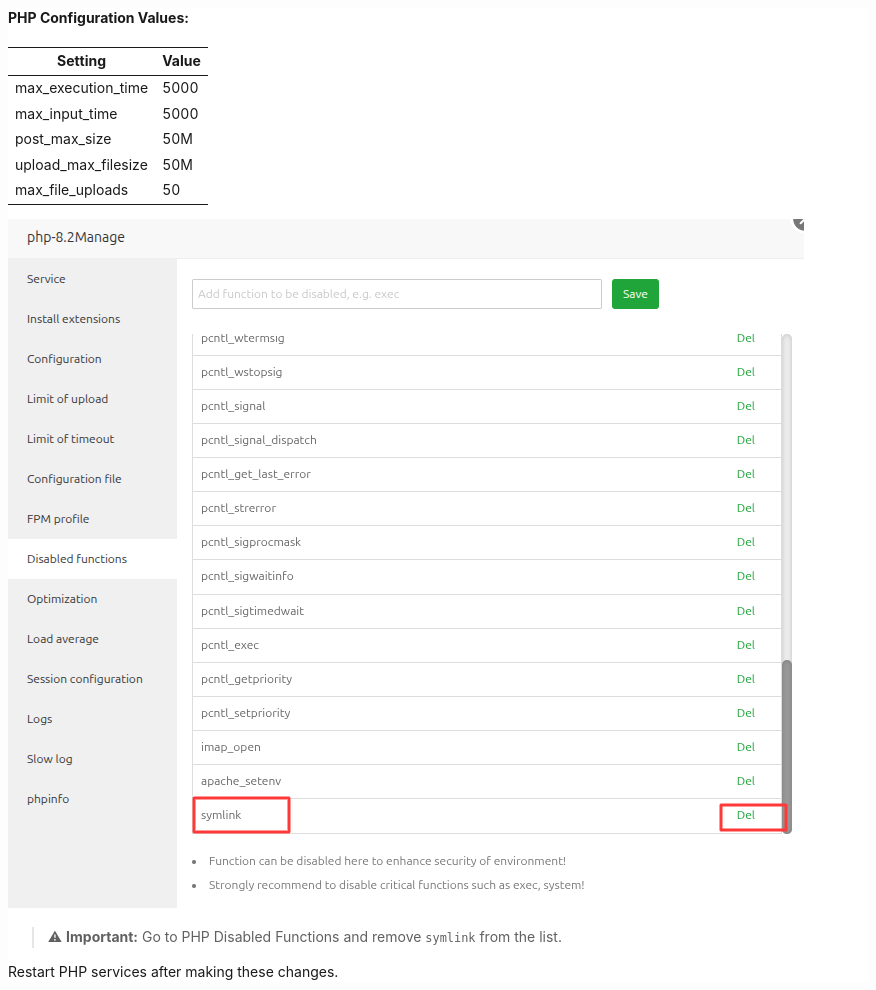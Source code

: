 #### PHP Configuration Values:
| Setting | Value |
|---------|-------|
| max_execution_time | 5000 |
| max_input_time | 5000 |
| post_max_size | 50M |
| upload_max_filesize | 50M |
| max_file_uploads | 50 |

![e-School SaaS](../../static/images/installation/admin/24.png)

> ⚠️ **Important:** Go to PHP Disabled Functions and remove `symlink` from the list.

Restart PHP services after making these changes.
